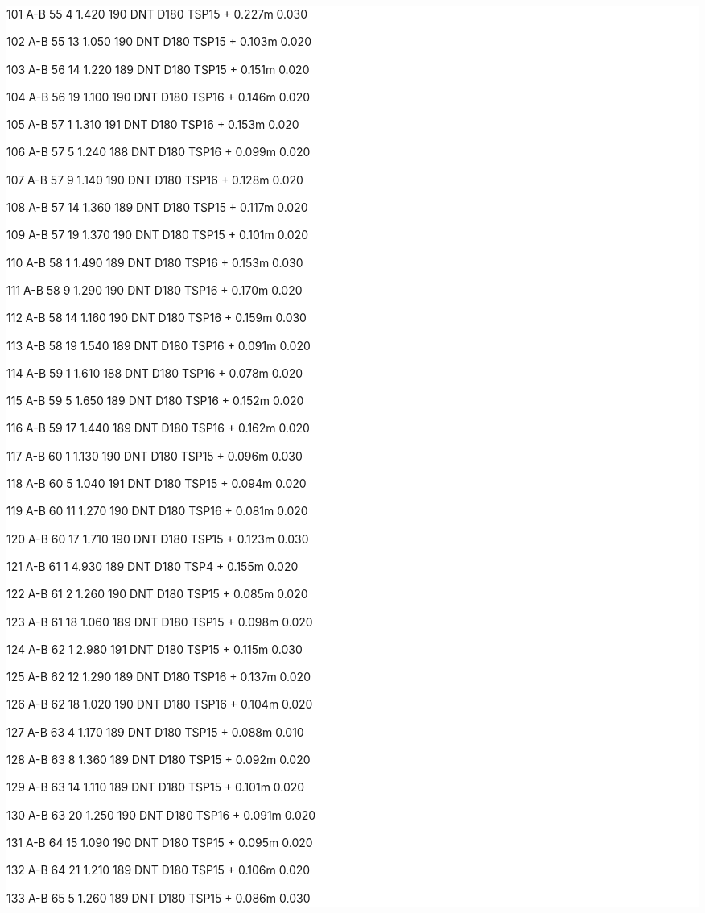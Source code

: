 101 A-B 55 4 1.420 190 DNT D180 TSP15 + 0.227m 0.030

102 A-B 55 13 1.050 190 DNT D180 TSP15 + 0.103m 0.020

103 A-B 56 14 1.220 189 DNT D180 TSP15 + 0.151m 0.020

104 A-B 56 19 1.100 190 DNT D180 TSP16 + 0.146m 0.020

105 A-B 57 1 1.310 191 DNT D180 TSP16 + 0.153m 0.020

106 A-B 57 5 1.240 188 DNT D180 TSP16 + 0.099m 0.020

107 A-B 57 9 1.140 190 DNT D180 TSP16 + 0.128m 0.020

108 A-B 57 14 1.360 189 DNT D180 TSP15 + 0.117m 0.020

109 A-B 57 19 1.370 190 DNT D180 TSP15 + 0.101m 0.020

110 A-B 58 1 1.490 189 DNT D180 TSP16 + 0.153m 0.030

111 A-B 58 9 1.290 190 DNT D180 TSP16 + 0.170m 0.020

112 A-B 58 14 1.160 190 DNT D180 TSP16 + 0.159m 0.030

113 A-B 58 19 1.540 189 DNT D180 TSP16 + 0.091m 0.020

114 A-B 59 1 1.610 188 DNT D180 TSP16 + 0.078m 0.020

115 A-B 59 5 1.650 189 DNT D180 TSP16 + 0.152m 0.020

116 A-B 59 17 1.440 189 DNT D180 TSP16 + 0.162m 0.020

117 A-B 60 1 1.130 190 DNT D180 TSP15 + 0.096m 0.030

118 A-B 60 5 1.040 191 DNT D180 TSP15 + 0.094m 0.020

119 A-B 60 11 1.270 190 DNT D180 TSP16 + 0.081m 0.020

120 A-B 60 17 1.710 190 DNT D180 TSP15 + 0.123m 0.030

121 A-B 61 1 4.930 189 DNT D180 TSP4 + 0.155m 0.020

122 A-B 61 2 1.260 190 DNT D180 TSP15 + 0.085m 0.020

123 A-B 61 18 1.060 189 DNT D180 TSP15 + 0.098m 0.020

124 A-B 62 1 2.980 191 DNT D180 TSP15 + 0.115m 0.030

125 A-B 62 12 1.290 189 DNT D180 TSP16 + 0.137m 0.020

126 A-B 62 18 1.020 190 DNT D180 TSP16 + 0.104m 0.020

127 A-B 63 4 1.170 189 DNT D180 TSP15 + 0.088m 0.010

128 A-B 63 8 1.360 189 DNT D180 TSP15 + 0.092m 0.020

129 A-B 63 14 1.110 189 DNT D180 TSP15 + 0.101m 0.020

130 A-B 63 20 1.250 190 DNT D180 TSP16 + 0.091m 0.020

131 A-B 64 15 1.090 190 DNT D180 TSP15 + 0.095m 0.020

132 A-B 64 21 1.210 189 DNT D180 TSP15 + 0.106m 0.020

133 A-B 65 5 1.260 189 DNT D180 TSP15 + 0.086m 0.030
